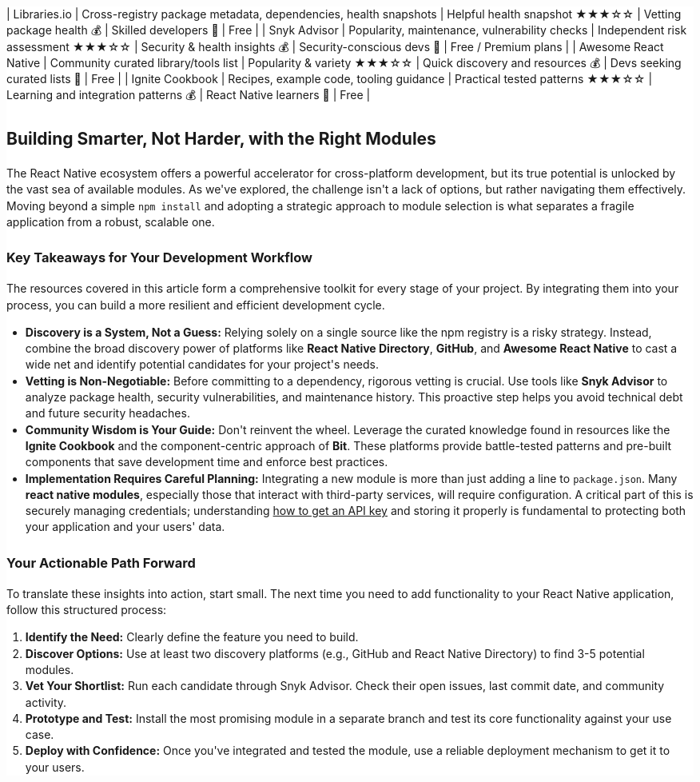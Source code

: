 | Libraries.io                  | Cross-registry package metadata, dependencies, health snapshots                                             | Helpful health snapshot ★★★☆☆                                                   | Vetting package health 💰                                  | Skilled developers 👥           | Free                          |
| Snyk Advisor                 | Popularity, maintenance, vulnerability checks                                                                | Independent risk assessment ★★★☆☆                                                | Security & health insights 💰                              | Security-conscious devs 👥     | Free / Premium plans          |
| Awesome React Native          | Community curated library/tools list                                                                          | Popularity & variety ★★★☆☆                                                      | Quick discovery and resources 💰                           | Devs seeking curated lists 👥  | Free                          |
| Ignite Cookbook              | Recipes, example code, tooling guidance                                                                       | Practical tested patterns ★★★☆☆                                                  | Learning and integration patterns 💰                       | React Native learners 👥        | Free                          |


## Building Smarter, Not Harder, with the Right Modules

The React Native ecosystem offers a powerful accelerator for cross-platform development, but its true potential is unlocked by the vast sea of available modules. As we've explored, the challenge isn't a lack of options, but rather navigating them effectively. Moving beyond a simple `npm install` and adopting a strategic approach to module selection is what separates a fragile application from a robust, scalable one.

### Key Takeaways for Your Development Workflow

The resources covered in this article form a comprehensive toolkit for every stage of your project. By integrating them into your process, you can build a more resilient and efficient development cycle.

*   **Discovery is a System, Not a Guess:** Relying solely on a single source like the npm registry is a risky strategy. Instead, combine the broad discovery power of platforms like **React Native Directory**, **GitHub**, and **Awesome React Native** to cast a wide net and identify potential candidates for your project's needs.
*   **Vetting is Non-Negotiable:** Before committing to a dependency, rigorous vetting is crucial. Use tools like **Snyk Advisor** to analyze package health, security vulnerabilities, and maintenance history. This proactive step helps you avoid technical debt and future security headaches.
*   **Community Wisdom is Your Guide:** Don't reinvent the wheel. Leverage the curated knowledge found in resources like the **Ignite Cookbook** and the component-centric approach of **Bit**. These platforms provide battle-tested patterns and pre-built components that save development time and enforce best practices.
*   **Implementation Requires Careful Planning:** Integrating a new module is more than just adding a line to `package.json`. Many **react native modules**, especially those that interact with third-party services, will require configuration. A critical part of this is securely managing credentials; understanding [how to get an API key](https://www.lemonfox.ai/blog/how-to-get-a-api-key) and storing it properly is fundamental to protecting both your application and your users' data.

### Your Actionable Path Forward

To translate these insights into action, start small. The next time you need to add functionality to your React Native application, follow this structured process:

1.  **Identify the Need:** Clearly define the feature you need to build.
2.  **Discover Options:** Use at least two discovery platforms (e.g., GitHub and React Native Directory) to find 3-5 potential modules.
3.  **Vet Your Shortlist:** Run each candidate through Snyk Advisor. Check their open issues, last commit date, and community activity.
4.  **Prototype and Test:** Install the most promising module in a separate branch and test its core functionality against your use case.
5.  **Deploy with Confidence:** Once you've integrated and tested the module, use a reliable deployment mechanism to get it to your users.
